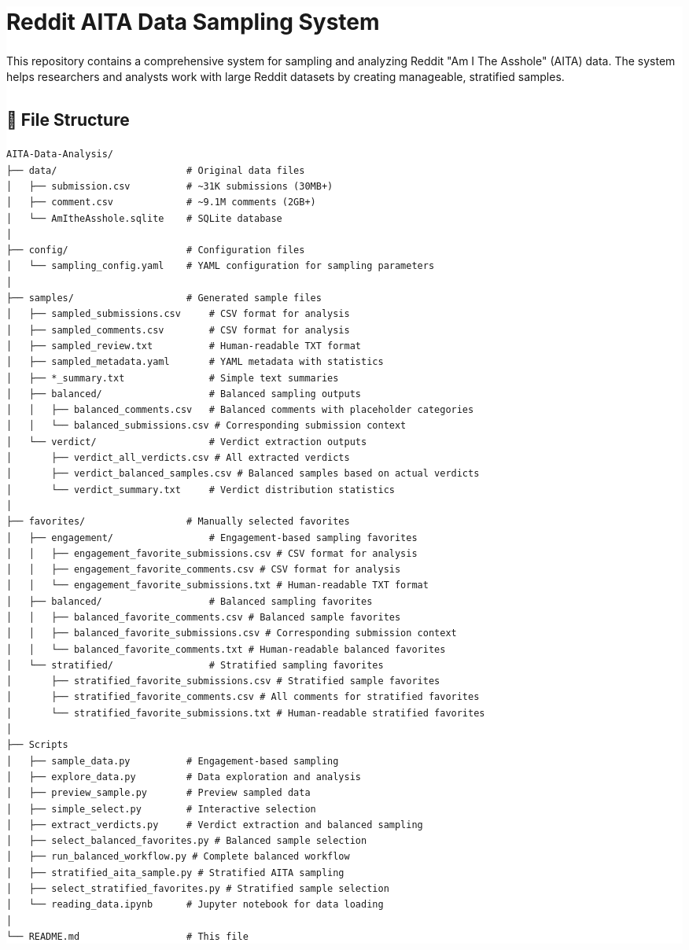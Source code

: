 # Reddit AITA Data Sampling System

This repository contains a comprehensive system for sampling and analyzing Reddit "Am I The Asshole" (AITA) data. The system helps researchers and analysts work with large Reddit datasets by creating manageable, stratified samples.

## 📁 File Structure

```
AITA-Data-Analysis/
├── data/                       # Original data files
│   ├── submission.csv          # ~31K submissions (30MB+)
│   ├── comment.csv             # ~9.1M comments (2GB+)
│   └── AmItheAsshole.sqlite    # SQLite database
│
├── config/                     # Configuration files
│   └── sampling_config.yaml    # YAML configuration for sampling parameters
│
├── samples/                    # Generated sample files
│   ├── sampled_submissions.csv     # CSV format for analysis
│   ├── sampled_comments.csv        # CSV format for analysis
│   ├── sampled_review.txt          # Human-readable TXT format
│   ├── sampled_metadata.yaml       # YAML metadata with statistics
│   ├── *_summary.txt               # Simple text summaries
│   ├── balanced/                   # Balanced sampling outputs
│   │   ├── balanced_comments.csv   # Balanced comments with placeholder categories
│   │   └── balanced_submissions.csv # Corresponding submission context
│   └── verdict/                    # Verdict extraction outputs
│       ├── verdict_all_verdicts.csv # All extracted verdicts
│       ├── verdict_balanced_samples.csv # Balanced samples based on actual verdicts
│       └── verdict_summary.txt     # Verdict distribution statistics
│
├── favorites/                  # Manually selected favorites
│   ├── engagement/                 # Engagement-based sampling favorites
│   │   ├── engagement_favorite_submissions.csv # CSV format for analysis
│   │   ├── engagement_favorite_comments.csv # CSV format for analysis
│   │   └── engagement_favorite_submissions.txt # Human-readable TXT format
│   ├── balanced/                   # Balanced sampling favorites
│   │   ├── balanced_favorite_comments.csv # Balanced sample favorites
│   │   ├── balanced_favorite_submissions.csv # Corresponding submission context
│   │   └── balanced_favorite_comments.txt # Human-readable balanced favorites
│   └── stratified/                 # Stratified sampling favorites
│       ├── stratified_favorite_submissions.csv # Stratified sample favorites
│       ├── stratified_favorite_comments.csv # All comments for stratified favorites
│       └── stratified_favorite_submissions.txt # Human-readable stratified favorites
│
├── Scripts
│   ├── sample_data.py          # Engagement-based sampling
│   ├── explore_data.py         # Data exploration and analysis
│   ├── preview_sample.py       # Preview sampled data
│   ├── simple_select.py        # Interactive selection
│   ├── extract_verdicts.py     # Verdict extraction and balanced sampling
│   ├── select_balanced_favorites.py # Balanced sample selection
│   ├── run_balanced_workflow.py # Complete balanced workflow
│   ├── stratified_aita_sample.py # Stratified AITA sampling
│   ├── select_stratified_favorites.py # Stratified sample selection
│   └── reading_data.ipynb      # Jupyter notebook for data loading
│
└── README.md                   # This file
```
